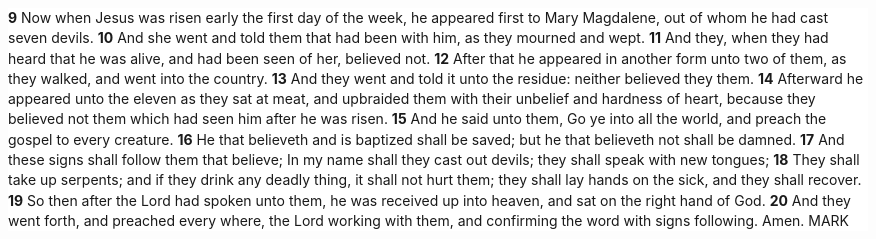 **9** Now when Jesus was risen early the first day of the week, he appeared first to Mary Magdalene, out of whom he had cast seven devils.
**10** And she went and told them that had been with him, as they mourned and wept.
**11** And they, when they had heard that he was alive, and had been seen of her, believed not.
**12** After that he appeared in another form unto two of them, as they walked, and went into the country.
**13** And they went and told it unto the residue: neither believed they them.
**14** Afterward he appeared unto the eleven as they sat at meat, and upbraided them with their unbelief and hardness of heart, because they believed not them which had seen him after he was risen.
**15** And he said unto them, Go ye into all the world, and preach the gospel to every creature.
**16** He that believeth and is baptized shall be saved; but he that believeth not shall be damned.
**17** And these signs shall follow them that believe; In my name shall they cast out devils; they shall speak with new tongues;
**18** They shall take up serpents; and if they drink any deadly thing, it shall not hurt them; they shall lay hands on the sick, and they shall recover.
**19** So then after the Lord had spoken unto them, he was received up into heaven, and sat on the right hand of God.
**20** And they went forth, and preached every where, the Lord working with them, and confirming the word with signs following. Amen.
MARK



